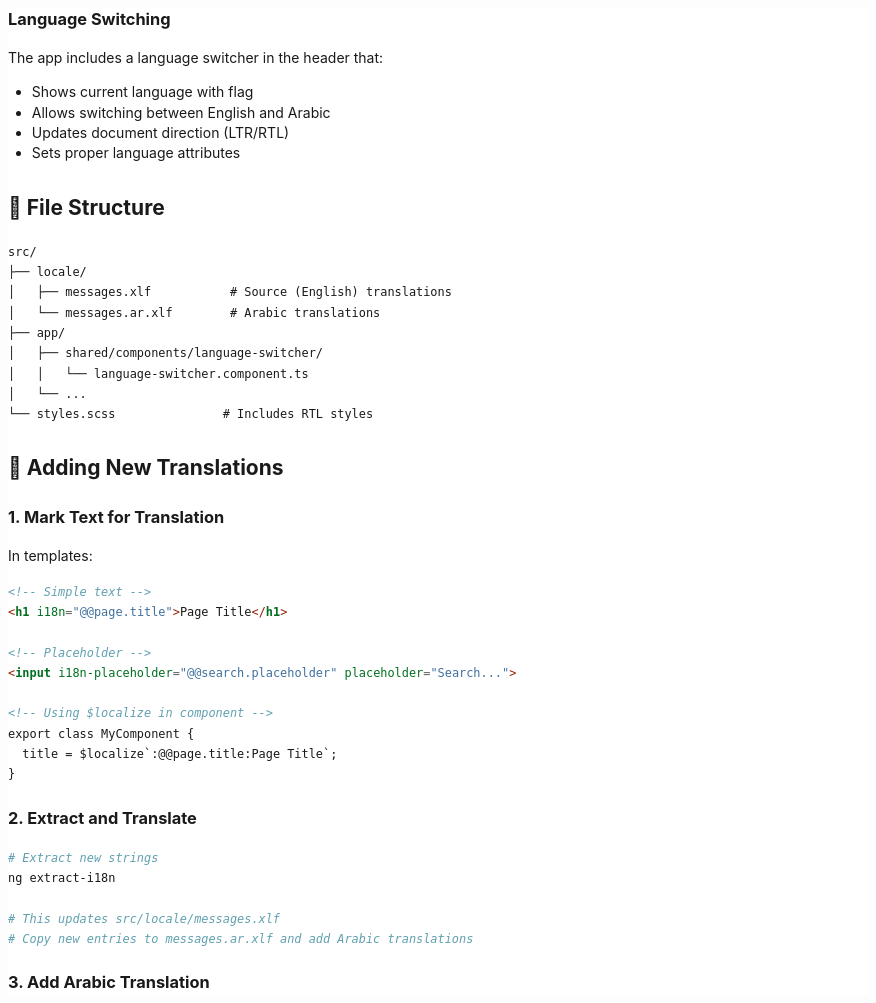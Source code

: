 ### Language Switching

The app includes a language switcher in the header that:
- Shows current language with flag
- Allows switching between English and Arabic
- Updates document direction (LTR/RTL)
- Sets proper language attributes

## 📁 File Structure

```
src/
├── locale/
│   ├── messages.xlf           # Source (English) translations
│   └── messages.ar.xlf        # Arabic translations
├── app/
│   ├── shared/components/language-switcher/
│   │   └── language-switcher.component.ts
│   └── ...
└── styles.scss               # Includes RTL styles
```

## 📝 Adding New Translations

### 1. Mark Text for Translation

In templates:
```html
<!-- Simple text -->
<h1 i18n="@@page.title">Page Title</h1>

<!-- Placeholder -->
<input i18n-placeholder="@@search.placeholder" placeholder="Search...">

<!-- Using $localize in component -->
export class MyComponent {
  title = $localize`:@@page.title:Page Title`;
}
```

### 2. Extract and Translate

```bash
# Extract new strings
ng extract-i18n

# This updates src/locale/messages.xlf
# Copy new entries to messages.ar.xlf and add Arabic translations
```

### 3. Add Arabic Translation
